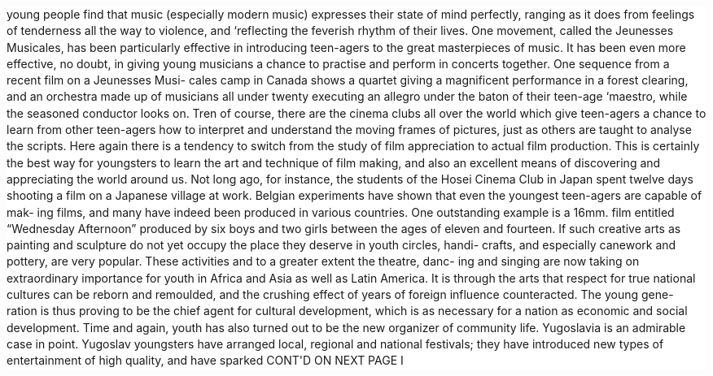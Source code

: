 young people find that music (especially modern music) 
expresses their state of mind perfectly, ranging as it does 
from feelings of tenderness all the way to violence, and 
‘reflecting the feverish rhythm of their lives. 
One movement, called the Jeunesses Musicales, has been 
particularly effective in introducing teen-agers to the great 
masterpieces of music. It has been even more effective, 
no doubt, in giving young musicians a chance to practise 
and perform in concerts together. 
One sequence from a recent film on a Jeunesses Musi- 
cales camp in Canada shows a quartet giving a magnificent 
performance in a forest clearing, and an orchestra made 
up of musicians all under twenty executing an allegro under 
the baton of their teen-age ‘maestro, while the seasoned 
conductor looks on. 
Tren of course, there are the cinema clubs 
all over the world which give teen-agers a 
chance to learn from other teen-agers how to interpret 
and understand the moving frames of pictures, just as 
others are taught to analyse the scripts. 
Here again there is a tendency to switch from the study 
of film appreciation to actual film production. This is 
certainly the best way for youngsters to learn the art and 
technique of film making, and also an excellent means of 
discovering and appreciating the world around us. 
Not long ago, for instance, the students of the Hosei 
Cinema Club in Japan spent twelve days shooting a film 
on a Japanese village at work. Belgian experiments have 
shown that even the youngest teen-agers are capable of mak- 
ing films, and many have indeed been produced in various 
countries. One outstanding example is a 16mm. film entitled 
“Wednesday Afternoon” produced by six boys and two girls 
between the ages of eleven and fourteen. 
If such creative arts as painting and sculpture do not 
yet occupy the place they deserve in youth circles, handi- 
crafts, and especially canework and pottery, are very 
popular. 
These activities and to a greater extent the theatre, danc- 
ing and singing are now taking on extraordinary importance 
for youth in Africa and Asia as well as Latin America. It 
is through the arts that respect for true national cultures 
can be reborn and remoulded, and the crushing effect of 
years of foreign influence counteracted. The young gene- 
ration is thus proving to be the chief agent for cultural 
development, which is as necessary for a nation as economic 
and social development. 
Time and again, youth has also turned out to be the 
new organizer of community life. Yugoslavia is an admirable 
case in point. Yugoslav youngsters have arranged local, 
regional and national festivals; they have introduced new 
types of entertainment of high quality, and have sparked 
CONT'D ON NEXT PAGE 
I
